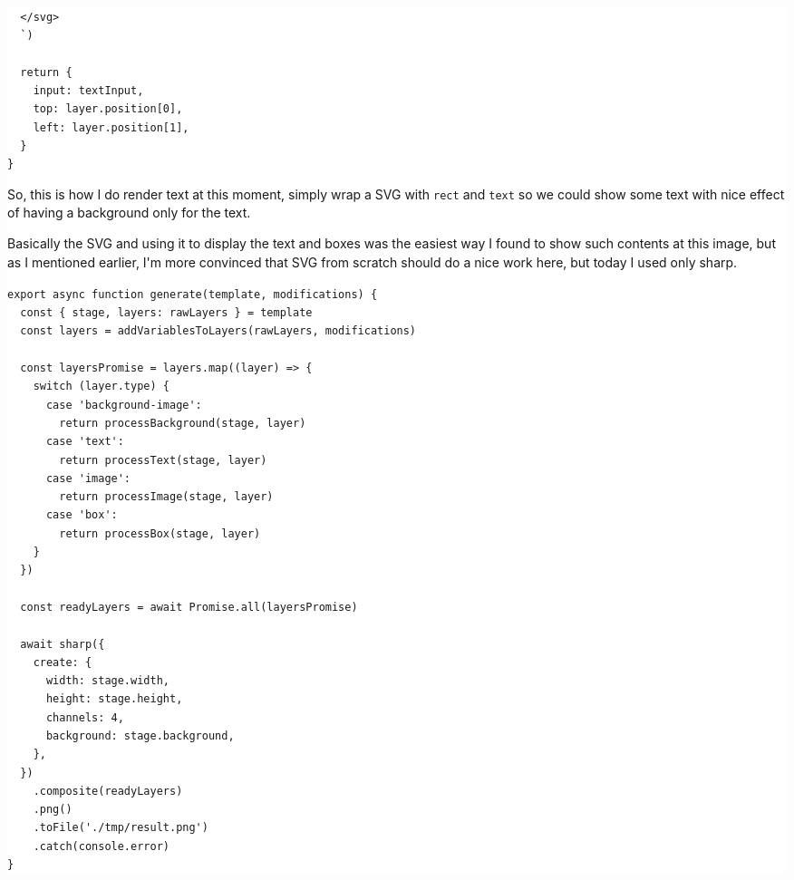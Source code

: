 ```tsx
  </svg>
  `)

  return {
    input: textInput,
    top: layer.position[0],
    left: layer.position[1],
  }
}
```

So, this is how I do render text at this moment, simply wrap a SVG with `rect` and `text` so we could show some text with nice effect of having a background only for the text.

Basically the SVG and using it to display the text and boxes was the easiest way I found to show such contents at this image, but as I mentioned earlier, I'm more convinced that SVG from scratch should do a nice work here, but today I used only sharp.

```tsx
export async function generate(template, modifications) {
  const { stage, layers: rawLayers } = template
  const layers = addVariablesToLayers(rawLayers, modifications)

  const layersPromise = layers.map((layer) => {
    switch (layer.type) {
      case 'background-image':
        return processBackground(stage, layer)
      case 'text':
        return processText(stage, layer)
      case 'image':
        return processImage(stage, layer)
      case 'box':
        return processBox(stage, layer)
    }
  })

  const readyLayers = await Promise.all(layersPromise)

  await sharp({
    create: {
      width: stage.width,
      height: stage.height,
      channels: 4,
      background: stage.background,
    },
  })
    .composite(readyLayers)
    .png()
    .toFile('./tmp/result.png')
    .catch(console.error)
}
```
